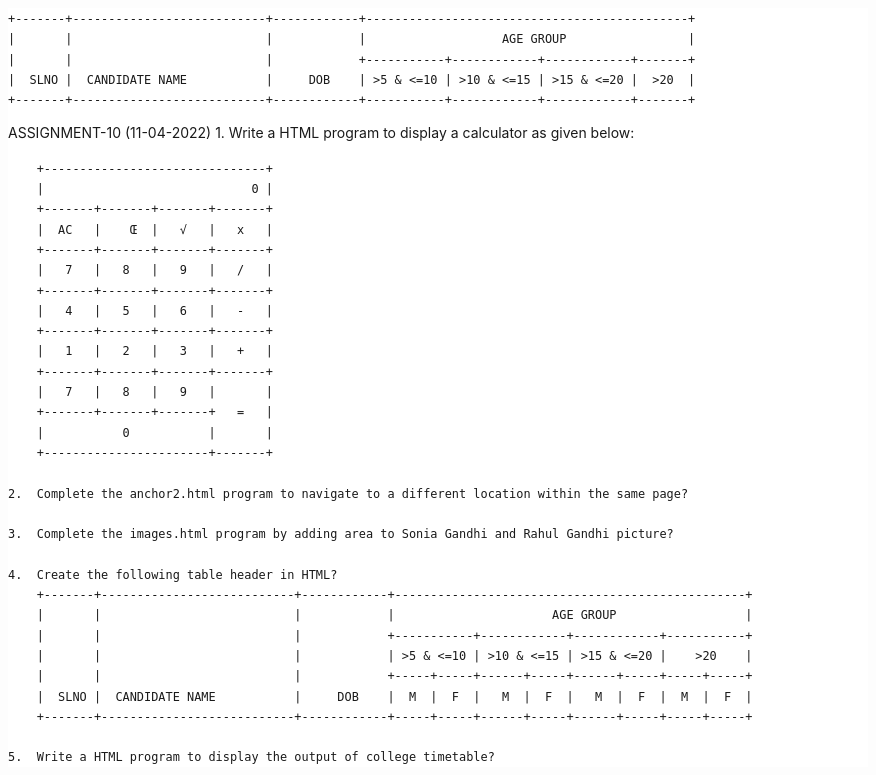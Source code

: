 
    +-------+---------------------------+------------+---------------------------------------------+
    |       |                           |            |                   AGE GROUP                 |
    |       |                           |            +-----------+------------+------------+-------+
    |  SLNO |  CANDIDATE NAME           |     DOB    | >5 & <=10 | >10 & <=15 | >15 & <=20 |  >20  |
    +-------+---------------------------+------------+-----------+------------+------------+-------+


ASSIGNMENT-10 (11-04-2022)
    1.  Write a HTML program to display a calculator as given below:

        +-------------------------------+
        |                             0 |
        +-------+-------+-------+-------+
        |  AC   |    Œ  |   √   |   x   |
        +-------+-------+-------+-------+
        |   7   |   8   |   9   |   /   |
        +-------+-------+-------+-------+
        |   4   |   5   |   6   |   -   |
        +-------+-------+-------+-------+
        |   1   |   2   |   3   |   +   |
        +-------+-------+-------+-------+
        |   7   |   8   |   9   |       |
        +-------+-------+-------+   =   |
        |           0           |       |
        +-----------------------+-------+

    2.  Complete the anchor2.html program to navigate to a different location within the same page?

    3.  Complete the images.html program by adding area to Sonia Gandhi and Rahul Gandhi picture?

    4.  Create the following table header in HTML?
        +-------+---------------------------+------------+-------------------------------------------------+
        |       |                           |            |                      AGE GROUP                  |
        |       |                           |            +-----------+------------+------------+-----------+
        |       |                           |            | >5 & <=10 | >10 & <=15 | >15 & <=20 |    >20    |
        |       |                           |            +-----+-----+------+-----+------+-----+-----+-----+
        |  SLNO |  CANDIDATE NAME           |     DOB    |  M  |  F  |   M  |  F  |   M  |  F  |  M  |  F  |
        +-------+---------------------------+------------+-----+-----+------+-----+------+-----+-----+-----+

    5.  Write a HTML program to display the output of college timetable?

